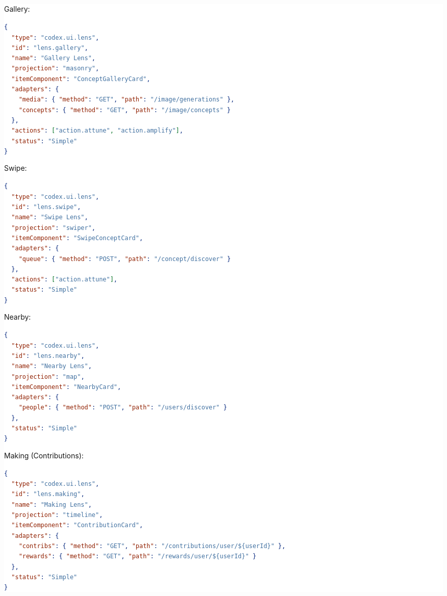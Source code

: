 Gallery:
```json
{
  "type": "codex.ui.lens",
  "id": "lens.gallery",
  "name": "Gallery Lens",
  "projection": "masonry",
  "itemComponent": "ConceptGalleryCard",
  "adapters": {
    "media": { "method": "GET", "path": "/image/generations" },
    "concepts": { "method": "GET", "path": "/image/concepts" }
  },
  "actions": ["action.attune", "action.amplify"],
  "status": "Simple"
}
```

Swipe:
```json
{
  "type": "codex.ui.lens",
  "id": "lens.swipe",
  "name": "Swipe Lens",
  "projection": "swiper",
  "itemComponent": "SwipeConceptCard",
  "adapters": {
    "queue": { "method": "POST", "path": "/concept/discover" }
  },
  "actions": ["action.attune"],
  "status": "Simple"
}
```

Nearby:
```json
{
  "type": "codex.ui.lens",
  "id": "lens.nearby",
  "name": "Nearby Lens",
  "projection": "map",
  "itemComponent": "NearbyCard",
  "adapters": {
    "people": { "method": "POST", "path": "/users/discover" }
  },
  "status": "Simple"
}
```

Making (Contributions):
```json
{
  "type": "codex.ui.lens",
  "id": "lens.making",
  "name": "Making Lens",
  "projection": "timeline",
  "itemComponent": "ContributionCard",
  "adapters": {
    "contribs": { "method": "GET", "path": "/contributions/user/${userId}" },
    "rewards": { "method": "GET", "path": "/rewards/user/${userId}" }
  },
  "status": "Simple"
}
```
